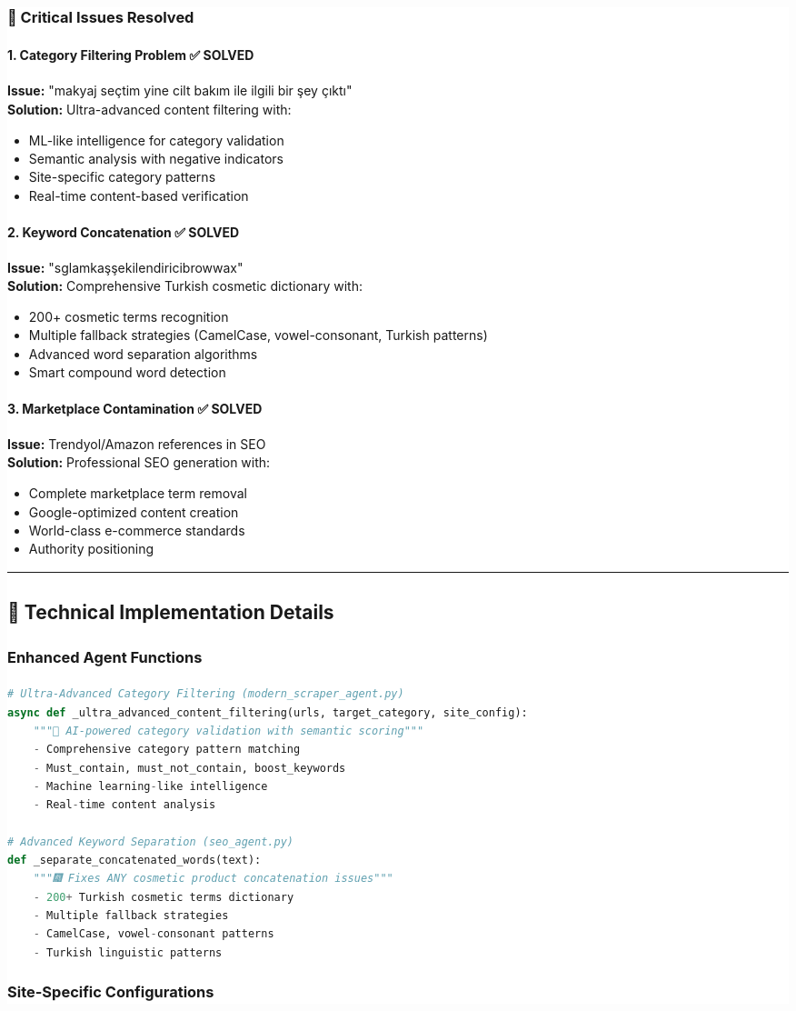 ### 🎯 Critical Issues Resolved

#### 1. Category Filtering Problem ✅ SOLVED
**Issue:** "makyaj seçtim yine cilt bakım ile ilgili bir şey çıktı"  
**Solution:** Ultra-advanced content filtering with:
- ML-like intelligence for category validation
- Semantic analysis with negative indicators
- Site-specific category patterns
- Real-time content-based verification

#### 2. Keyword Concatenation ✅ SOLVED  
**Issue:** "sglamkaşşekilendiricibrowwax"  
**Solution:** Comprehensive Turkish cosmetic dictionary with:
- 200+ cosmetic terms recognition
- Multiple fallback strategies (CamelCase, vowel-consonant, Turkish patterns)
- Advanced word separation algorithms
- Smart compound word detection

#### 3. Marketplace Contamination ✅ SOLVED
**Issue:** Trendyol/Amazon references in SEO  
**Solution:** Professional SEO generation with:
- Complete marketplace term removal
- Google-optimized content creation
- World-class e-commerce standards
- Authority positioning

---

## 🔧 Technical Implementation Details

### Enhanced Agent Functions

```python
# Ultra-Advanced Category Filtering (modern_scraper_agent.py)
async def _ultra_advanced_content_filtering(urls, target_category, site_config):
    """🌟 AI-powered category validation with semantic scoring"""
    - Comprehensive category pattern matching
    - Must_contain, must_not_contain, boost_keywords
    - Machine learning-like intelligence
    - Real-time content analysis

# Advanced Keyword Separation (seo_agent.py) 
def _separate_concatenated_words(text):
    """🎆 Fixes ANY cosmetic product concatenation issues"""
    - 200+ Turkish cosmetic terms dictionary
    - Multiple fallback strategies
    - CamelCase, vowel-consonant patterns
    - Turkish linguistic patterns
```

### Site-Specific Configurations
